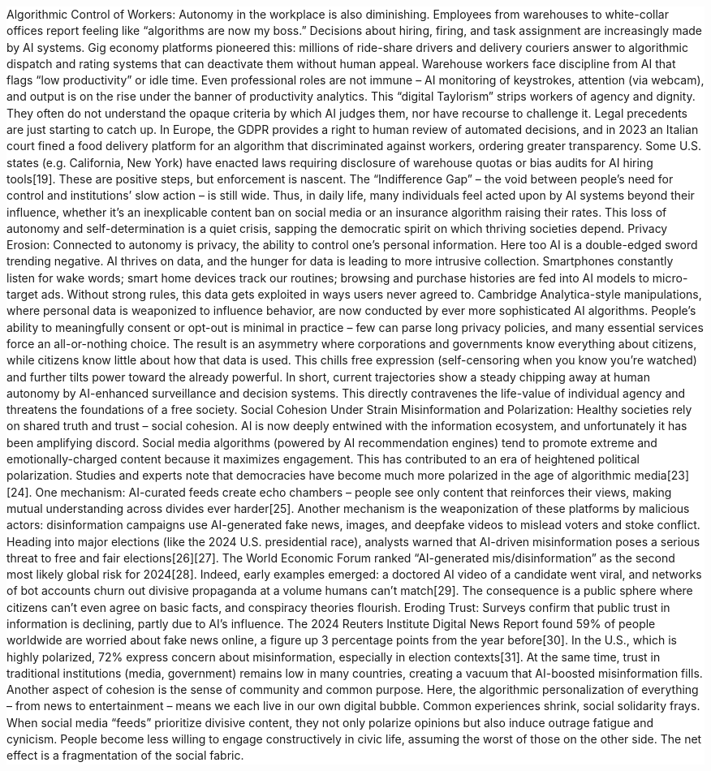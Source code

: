 Algorithmic Control of Workers: Autonomy in the workplace is also diminishing. Employees from warehouses to white-collar offices report feeling like “algorithms are now my boss.” Decisions about hiring, firing, and task assignment are increasingly made by AI systems. Gig economy platforms pioneered this: millions of ride-share drivers and delivery couriers answer to algorithmic dispatch and rating systems that can deactivate them without human appeal. Warehouse workers face discipline from AI that flags “low productivity” or idle time. Even professional roles are not immune – AI monitoring of keystrokes, attention (via webcam), and output is on the rise under the banner of productivity analytics. This “digital Taylorism” strips workers of agency and dignity. They often do not understand the opaque criteria by which AI judges them, nor have recourse to challenge it. Legal precedents are just starting to catch up. In Europe, the GDPR provides a right to human review of automated decisions, and in 2023 an Italian court fined a food delivery platform for an algorithm that discriminated against workers, ordering greater transparency. Some U.S. states (e.g. California, New York) have enacted laws requiring disclosure of warehouse quotas or bias audits for AI hiring tools[19]. These are positive steps, but enforcement is nascent. The “Indifference Gap” – the void between people’s need for control and institutions’ slow action – is still wide. Thus, in daily life, many individuals feel acted upon by AI systems beyond their influence, whether it’s an inexplicable content ban on social media or an insurance algorithm raising their rates. This loss of autonomy and self-determination is a quiet crisis, sapping the democratic spirit on which thriving societies depend.
Privacy Erosion: Connected to autonomy is privacy, the ability to control one’s personal information. Here too AI is a double-edged sword trending negative. AI thrives on data, and the hunger for data is leading to more intrusive collection. Smartphones constantly listen for wake words; smart home devices track our routines; browsing and purchase histories are fed into AI models to micro-target ads. Without strong rules, this data gets exploited in ways users never agreed to. Cambridge Analytica-style manipulations, where personal data is weaponized to influence behavior, are now conducted by ever more sophisticated AI algorithms. People’s ability to meaningfully consent or opt-out is minimal in practice – few can parse long privacy policies, and many essential services force an all-or-nothing choice. The result is an asymmetry where corporations and governments know everything about citizens, while citizens know little about how that data is used. This chills free expression (self-censoring when you know you’re watched) and further tilts power toward the already powerful. In short, current trajectories show a steady chipping away at human autonomy by AI-enhanced surveillance and decision systems. This directly contravenes the life-value of individual agency and threatens the foundations of a free society.
Social Cohesion Under Strain
Misinformation and Polarization: Healthy societies rely on shared truth and trust – social cohesion. AI is now deeply entwined with the information ecosystem, and unfortunately it has been amplifying discord. Social media algorithms (powered by AI recommendation engines) tend to promote extreme and emotionally-charged content because it maximizes engagement. This has contributed to an era of heightened political polarization. Studies and experts note that democracies have become much more polarized in the age of algorithmic media[23][24]. One mechanism: AI-curated feeds create echo chambers – people see only content that reinforces their views, making mutual understanding across divides ever harder[25]. Another mechanism is the weaponization of these platforms by malicious actors: disinformation campaigns use AI-generated fake news, images, and deepfake videos to mislead voters and stoke conflict. Heading into major elections (like the 2024 U.S. presidential race), analysts warned that AI-driven misinformation poses a serious threat to free and fair elections[26][27]. The World Economic Forum ranked “AI-generated mis/disinformation” as the second most likely global risk for 2024[28]. Indeed, early examples emerged: a doctored AI video of a candidate went viral, and networks of bot accounts churn out divisive propaganda at a volume humans can’t match[29]. The consequence is a public sphere where citizens can’t even agree on basic facts, and conspiracy theories flourish.
Eroding Trust: Surveys confirm that public trust in information is declining, partly due to AI’s influence. The 2024 Reuters Institute Digital News Report found 59% of people worldwide are worried about fake news online, a figure up 3 percentage points from the year before[30]. In the U.S., which is highly polarized, 72% express concern about misinformation, especially in election contexts[31]. At the same time, trust in traditional institutions (media, government) remains low in many countries, creating a vacuum that AI-boosted misinformation fills. Another aspect of cohesion is the sense of community and common purpose. Here, the algorithmic personalization of everything – from news to entertainment – means we each live in our own digital bubble. Common experiences shrink, social solidarity frays. When social media “feeds” prioritize divisive content, they not only polarize opinions but also induce outrage fatigue and cynicism. People become less willing to engage constructively in civic life, assuming the worst of those on the other side. The net effect is a fragmentation of the social fabric.